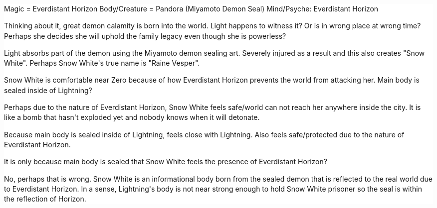 Magic = Everdistant Horizon
Body/Creature = Pandora (Miyamoto Demon Seal)
Mind/Psyche: Everdistant Horizon

Thinking about it, great demon calamity is born into the world. Light happens to witness it? Or is in wrong place at wrong time? Perhaps she decides she will uphold the family legacy even though she is powerless?

Light absorbs part of the demon using the Miyamoto demon sealing art. Severely injured as a result and this also creates "Snow White". Perhaps Snow White's true name is "Raine Vesper".

Snow White is comfortable near Zero because of how Everdistant Horizon prevents the world from attacking her. Main body is sealed inside of Lightning?

Perhaps due to the nature of Everdistant Horizon, Snow White feels safe/world can not reach her anywhere inside the city. It is like a bomb that hasn't exploded yet and nobody knows when it will detonate.

Because main body is sealed inside of Lightning, feels close with Lightning. Also feels safe/protected due to the nature of Everdistant Horizon.

It is only because main body is sealed that Snow White feels the presence of Everdistant Horizon?

No, perhaps that is wrong. Snow White is an informational body born from the sealed demon that is reflected to the real world due to Everdistant Horizon. In a sense, Lightning's body is not near strong enough to hold Snow White prisoner so the seal is within the reflection of Horizon.
